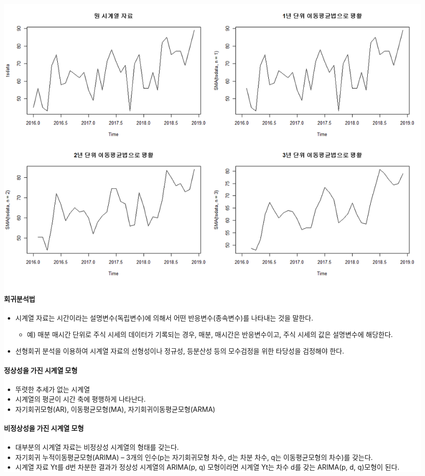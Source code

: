 

![1569374468898](assets/1569374468898.png)

#### 회귀분석법

- 시계열 자료는 시간이라는 설명변수(독립변수)에 의해서 어떤 반응변수(종속변수)를 나타내는 것을 말한다.
  - 예) 매분 매시간 단위로 주식 시세의 데이터가 기록되는 경우, 매분, 매시간은 반응변수이고, 주식 시세의 값은 설명변수에 해당한다.

- 선형회귀 분석을 이용하여 시계열 자료의 선형성이나 정규성, 등분산성 등의 모수검정을 위한 타당성을 검정해야 한다.



#### 정상성을 가진 시계열 모형  

- 뚜렷한 추세가 없는 시계열
- 시계열의 평균이 시간 축에 평행하게 나타난다.
- 자기회귀모형(AR), 이동평균모형(MA), 자기회귀이동평균모형(ARMA)



#### 비정상성을 가진 시계열 모형  

- 대부분의 시계열 자료는 비정상성 시계열의 형태를 갖는다.
- 자기회귀 누적이동평균모형(ARIMA) – 3개의 인수(p는 자기회귀모형 차수, d는 차분 차수, q는 이동평균모형의 차수)를 갖는다.
- 시계열 자료 Yt를 d번 차분한 결과가 정상성 시계열의 ARIMA(p, q) 모형이라면 시계열 Yt는 차수 d를 갖는 ARIMA(p, d, q)모형이 된다.
